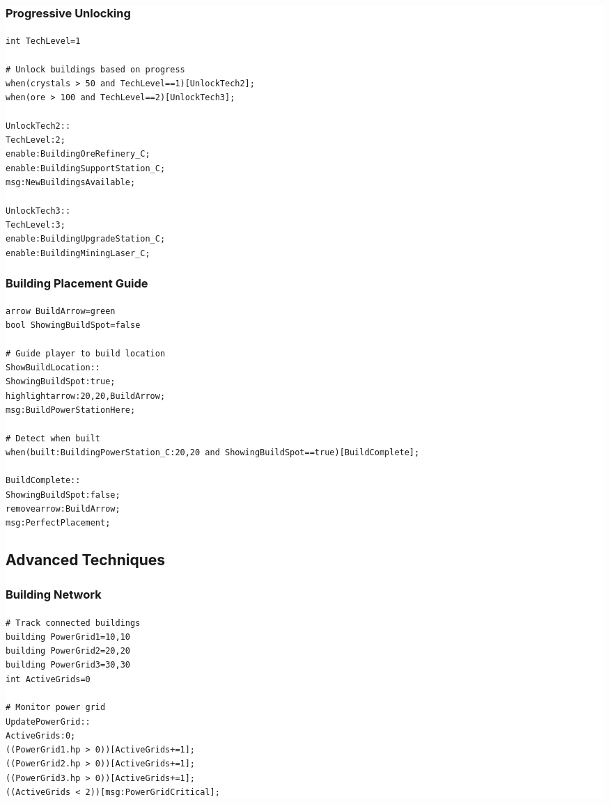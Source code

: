 ### Progressive Unlocking
```
int TechLevel=1

# Unlock buildings based on progress
when(crystals > 50 and TechLevel==1)[UnlockTech2];
when(ore > 100 and TechLevel==2)[UnlockTech3];

UnlockTech2::
TechLevel:2;
enable:BuildingOreRefinery_C;
enable:BuildingSupportStation_C;
msg:NewBuildingsAvailable;

UnlockTech3::
TechLevel:3;
enable:BuildingUpgradeStation_C;
enable:BuildingMiningLaser_C;
```

### Building Placement Guide
```
arrow BuildArrow=green
bool ShowingBuildSpot=false

# Guide player to build location
ShowBuildLocation::
ShowingBuildSpot:true;
highlightarrow:20,20,BuildArrow;
msg:BuildPowerStationHere;

# Detect when built
when(built:BuildingPowerStation_C:20,20 and ShowingBuildSpot==true)[BuildComplete];

BuildComplete::
ShowingBuildSpot:false;
removearrow:BuildArrow;
msg:PerfectPlacement;
```

## Advanced Techniques

### Building Network
```
# Track connected buildings
building PowerGrid1=10,10
building PowerGrid2=20,20
building PowerGrid3=30,30
int ActiveGrids=0

# Monitor power grid
UpdatePowerGrid::
ActiveGrids:0;
((PowerGrid1.hp > 0))[ActiveGrids+=1];
((PowerGrid2.hp > 0))[ActiveGrids+=1];
((PowerGrid3.hp > 0))[ActiveGrids+=1];
((ActiveGrids < 2))[msg:PowerGridCritical];
```
